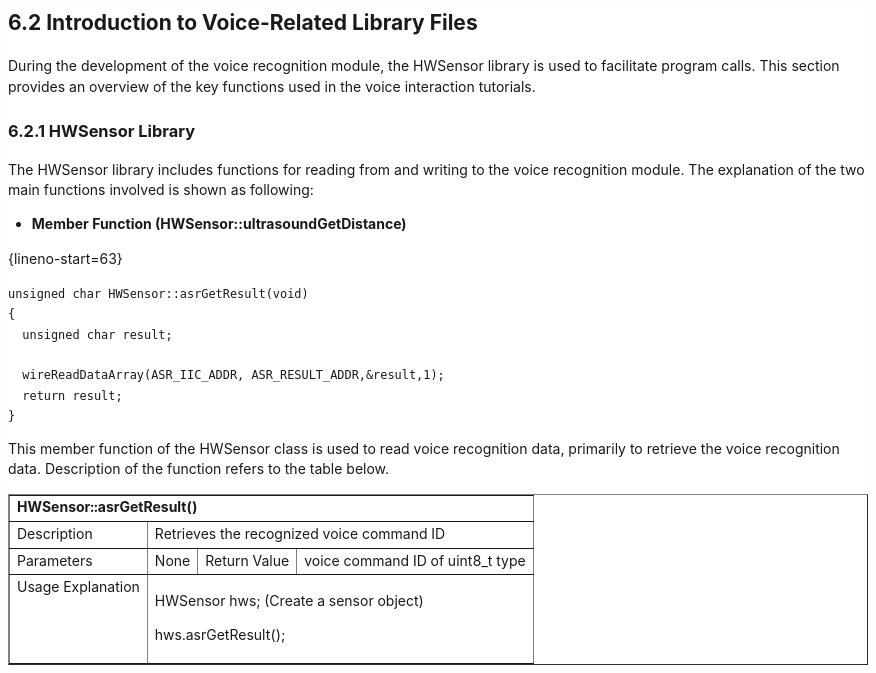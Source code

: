 ## 6.2 Introduction to Voice-Related Library Files

During the development of the voice recognition module, the HWSensor library is used to facilitate program calls. This section provides an overview of the key functions used in the voice interaction tutorials.

### 6.2.1 HWSensor Library

The HWSensor library includes functions for reading from and writing to the voice recognition module. The explanation of the two main functions involved is shown as following:

* **Member Function (HWSensor::ultrasoundGetDistance)**

{lineno-start=63}

```
unsigned char HWSensor::asrGetResult(void)
{
  unsigned char result;
  
  wireReadDataArray(ASR_IIC_ADDR, ASR_RESULT_ADDR,&result,1);
  return result;
}
```

This member function of the HWSensor class is used to read voice recognition data, primarily to retrieve the voice recognition data. Description of the function refers to the table below.

<table  class="docutils-nobg" border="1">
<colgroup>
<col/>
<col/>
<col/>
<col/>
</colgroup>
<tbody>
<tr>
<td colspan="4" ><strong>HWSensor::asrGetResult()</strong></td>
</tr>
<tr>
<td>Description</td>
<td colspan="3" >Retrieves the recognized voice command ID</td>
</tr>
<tr>
<td>Parameters</td>
<td>None</td>
<td>Return Value</td>
<td>voice command ID of uint8_t type</td>
</tr>
<tr>
<td>Usage Explanation</td>
<td colspan="3" >
<p>HWSensor hws; (Create a sensor object)</p>
<p>hws.asrGetResult();</p>
</td>
</tr>
</tbody>
</table>
